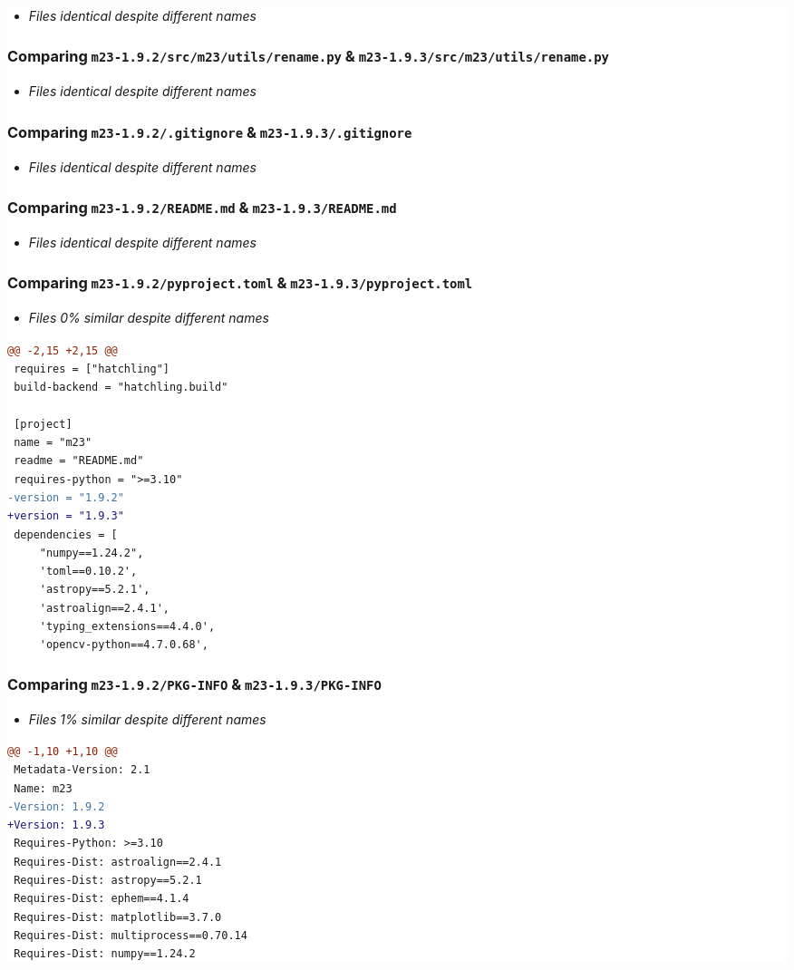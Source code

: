 * *Files identical despite different names*

### Comparing `m23-1.9.2/src/m23/utils/rename.py` & `m23-1.9.3/src/m23/utils/rename.py`

 * *Files identical despite different names*

### Comparing `m23-1.9.2/.gitignore` & `m23-1.9.3/.gitignore`

 * *Files identical despite different names*

### Comparing `m23-1.9.2/README.md` & `m23-1.9.3/README.md`

 * *Files identical despite different names*

### Comparing `m23-1.9.2/pyproject.toml` & `m23-1.9.3/pyproject.toml`

 * *Files 0% similar despite different names*

```diff
@@ -2,15 +2,15 @@
 requires = ["hatchling"]
 build-backend = "hatchling.build"
 
 [project]
 name = "m23"
 readme = "README.md"
 requires-python = ">=3.10"
-version = "1.9.2"
+version = "1.9.3"
 dependencies = [
     "numpy==1.24.2",
     'toml==0.10.2',
     'astropy==5.2.1',
     'astroalign==2.4.1',
     'typing_extensions==4.4.0',
     'opencv-python==4.7.0.68',
```

### Comparing `m23-1.9.2/PKG-INFO` & `m23-1.9.3/PKG-INFO`

 * *Files 1% similar despite different names*

```diff
@@ -1,10 +1,10 @@
 Metadata-Version: 2.1
 Name: m23
-Version: 1.9.2
+Version: 1.9.3
 Requires-Python: >=3.10
 Requires-Dist: astroalign==2.4.1
 Requires-Dist: astropy==5.2.1
 Requires-Dist: ephem==4.1.4
 Requires-Dist: matplotlib==3.7.0
 Requires-Dist: multiprocess==0.70.14
 Requires-Dist: numpy==1.24.2
```


